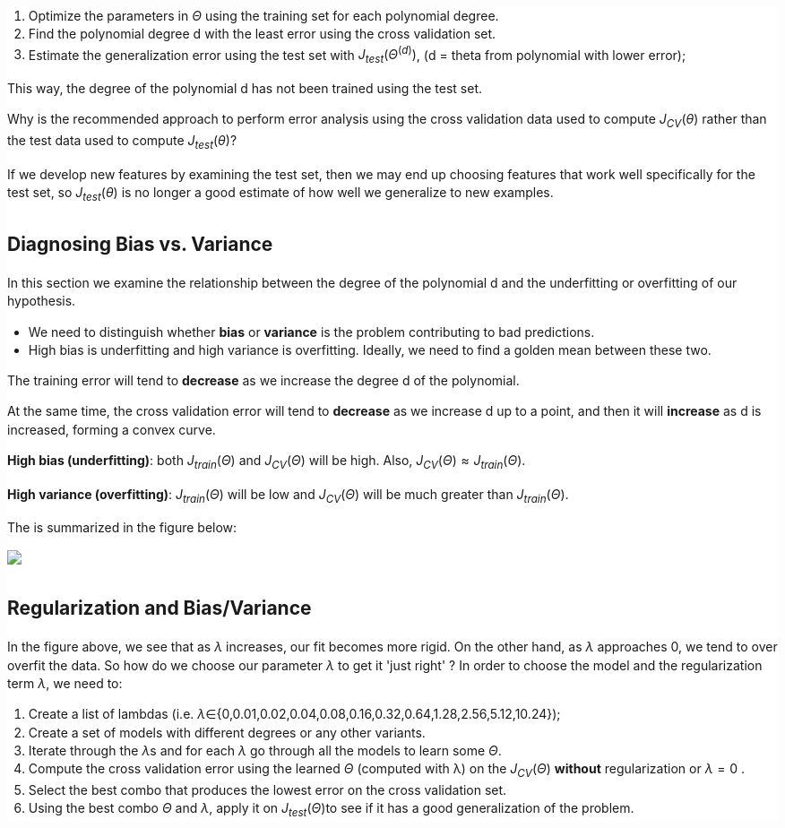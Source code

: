 1. Optimize the parameters in $\Theta$ using the training set for each polynomial degree.
2. Find the polynomial degree d with the least error using the cross validation set.
3. Estimate the generalization error using the test set with $J_{test}(\Theta^{(d)})$, (d = theta from polynomial with lower error);

This way, the degree of the polynomial d has not been trained using the test set.

Why is the recommended approach to perform error analysis using the cross validation data used to compute $J_{CV}(\theta)$ rather than the test data used to compute $J_{test}(\theta)$?

If we develop new features by examining the test set, then we may end up choosing features that work well specifically for the test set, so $J_{test}(θ)$ is no longer a good estimate of how well we generalize to new examples.

## Diagnosing Bias vs. Variance

In this section we examine the relationship between the degree of the polynomial d and the underfitting or overfitting of our hypothesis.

- We need to distinguish whether **bias** or **variance** is the problem contributing to bad predictions.
- High bias is underfitting and high variance is overfitting. Ideally, we need to find a golden mean between these two.

The training error will tend to **decrease** as we increase the degree d of the polynomial.

At the same time, the cross validation error will tend to **decrease** as we increase d up to a point, and then it will **increase** as d is increased, forming a convex curve.

**High bias (underfitting)**: both $J_{train}(\Theta)$ and $J_{CV}(\Theta)$ will be high. Also, $J_{CV}(\Theta)\approx J_{train}(\Theta)$.

**High variance (overfitting)**: $J_{train}(\Theta)$ will be low and $J_{CV}(\Theta)$ will be much greater than $J_{train}(\Theta)$.

The is summarized in the figure below:

![](https://cdn.jsdelivr.net/gh/Alndaly/imgsrc/img/202109041322390.png)

## Regularization and Bias/Variance

In the figure above, we see that as $\lambda$ increases, our fit becomes more rigid. On the other hand, as $\lambda$ approaches 0, we tend to over overfit the data. So how do we choose our parameter $\lambda$ to get it 'just right' ? In order to choose the model and the regularization term $\lambda$, we need to:

1.  Create a list of lambdas (i.e. $\lambda$∈{0,0.01,0.02,0.04,0.08,0.16,0.32,0.64,1.28,2.56,5.12,10.24});
2.  Create a set of models with different degrees or any other variants.
3.  Iterate through the $\lambda$s and for each $\lambda$ go through all the models to learn some $\Theta$.
4.  Compute the cross validation error using the learned $\Theta$ (computed with λ) on the $J_{CV}(\Theta)$ **without** regularization or $\lambda = 0$ .
5.  Select the best combo that produces the lowest error on the cross validation set.
6.  Using the best combo $\Theta$ and $\lambda$, apply it on $J_{test}(\Theta)$to see if it has a good generalization of the problem.
